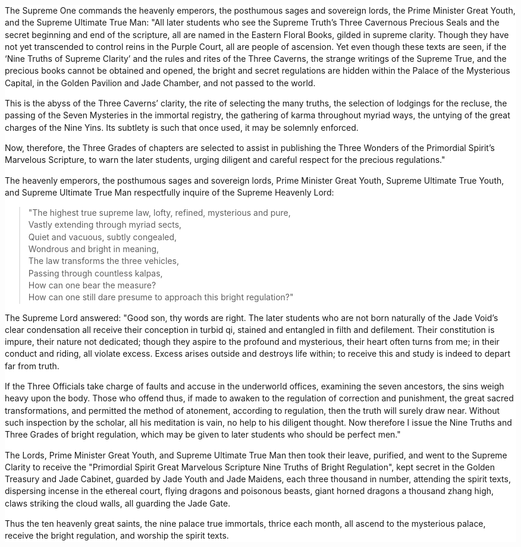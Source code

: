 The Supreme One commands the heavenly emperors, the posthumous sages and sovereign lords, the Prime Minister Great Youth, and the Supreme Ultimate True Man: "All later students who see the Supreme Truth’s Three Cavernous Precious Seals and the secret beginning and end of the scripture, all are named in the Eastern Floral Books, gilded in supreme clarity. Though they have not yet transcended to control reins in the Purple Court, all are people of ascension. Yet even though these texts are seen, if the ‘Nine Truths of Supreme Clarity’ and the rules and rites of the Three Caverns, the strange writings of the Supreme True, and the precious books cannot be obtained and opened, the bright and secret regulations are hidden within the Palace of the Mysterious Capital, in the Golden Pavilion and Jade Chamber, and not passed to the world.  

This is the abyss of the Three Caverns’ clarity, the rite of selecting the many truths, the selection of lodgings for the recluse, the passing of the Seven Mysteries in the immortal registry, the gathering of karma throughout myriad ways, the untying of the great charges of the Nine Yins. Its subtlety is such that once used, it may be solemnly enforced.  

Now, therefore, the Three Grades of chapters are selected to assist in publishing the Three Wonders of the Primordial Spirit’s Marvelous Scripture, to warn the later students, urging diligent and careful respect for the precious regulations."  

The heavenly emperors, the posthumous sages and sovereign lords, Prime Minister Great Youth, Supreme Ultimate True Youth, and Supreme Ultimate True Man respectfully inquire of the Supreme Heavenly Lord:  

> "The highest true supreme law, lofty, refined, mysterious and pure,  
> Vastly extending through myriad sects,  
> Quiet and vacuous, subtly congealed,  
> Wondrous and bright in meaning,  
> The law transforms the three vehicles,  
> Passing through countless kalpas,  
> How can one bear the measure?  
> How can one still dare presume to approach this bright regulation?"  

The Supreme Lord answered: "Good son, thy words are right. The later students who are not born naturally of the Jade Void’s clear condensation all receive their conception in turbid qi, stained and entangled in filth and defilement. Their constitution is impure, their nature not dedicated; though they aspire to the profound and mysterious, their heart often turns from me; in their conduct and riding, all violate excess. Excess arises outside and destroys life within; to receive this and study is indeed to depart far from truth.  

If the Three Officials take charge of faults and accuse in the underworld offices, examining the seven ancestors, the sins weigh heavy upon the body. Those who offend thus, if made to awaken to the regulation of correction and punishment, the great sacred transformations, and permitted the method of atonement, according to regulation, then the truth will surely draw near. Without such inspection by the scholar, all his meditation is vain, no help to his diligent thought. Now therefore I issue the Nine Truths and Three Grades of bright regulation, which may be given to later students who should be perfect men."  

The Lords, Prime Minister Great Youth, and Supreme Ultimate True Man then took their leave, purified, and went to the Supreme Clarity to receive the "Primordial Spirit Great Marvelous Scripture Nine Truths of Bright Regulation", kept secret in the Golden Treasury and Jade Cabinet, guarded by Jade Youth and Jade Maidens, each three thousand in number, attending the spirit texts, dispersing incense in the ethereal court, flying dragons and poisonous beasts, giant horned dragons a thousand zhang high, claws striking the cloud walls, all guarding the Jade Gate.  

Thus the ten heavenly great saints, the nine palace true immortals, thrice each month, all ascend to the mysterious palace, receive the bright regulation, and worship the spirit texts.  
